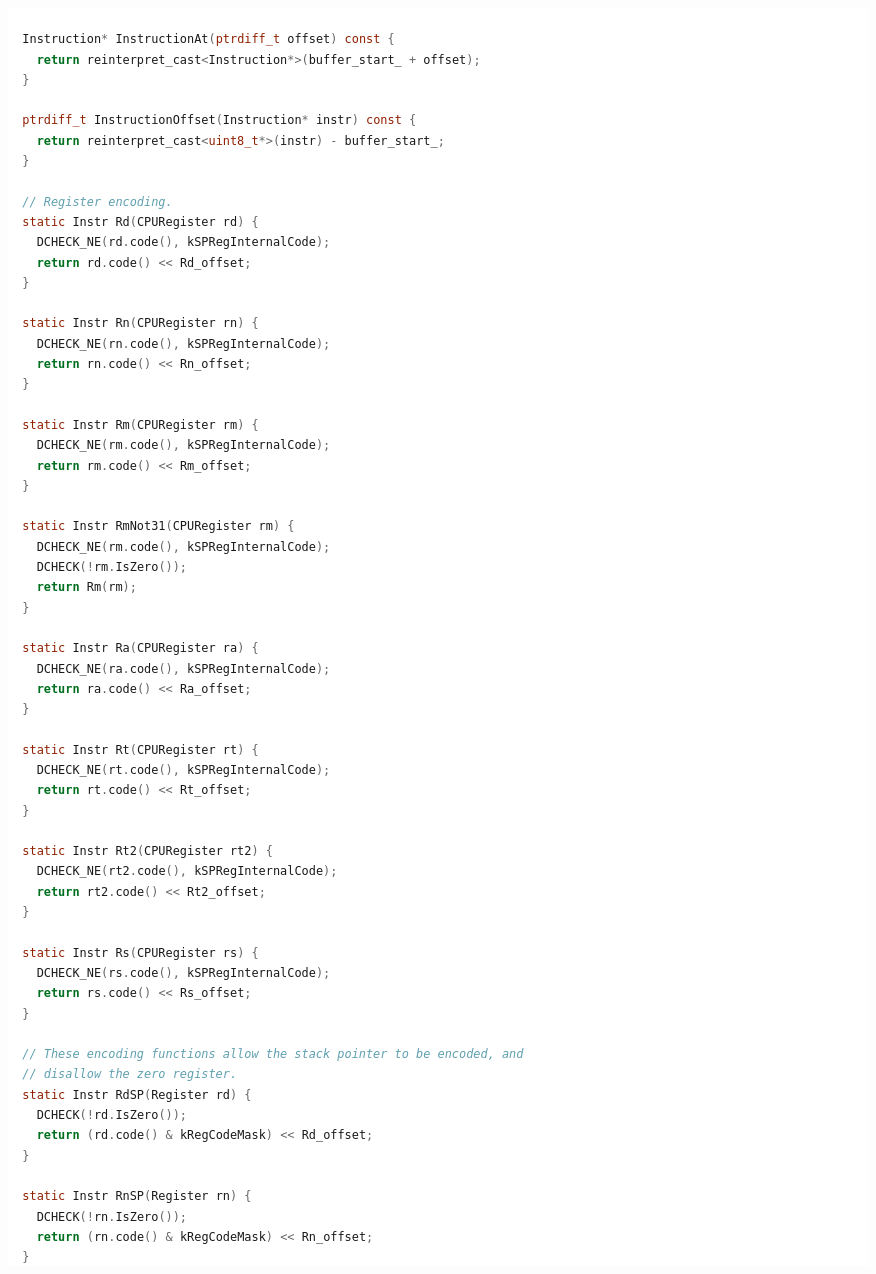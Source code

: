 ```c

  Instruction* InstructionAt(ptrdiff_t offset) const {
    return reinterpret_cast<Instruction*>(buffer_start_ + offset);
  }

  ptrdiff_t InstructionOffset(Instruction* instr) const {
    return reinterpret_cast<uint8_t*>(instr) - buffer_start_;
  }

  // Register encoding.
  static Instr Rd(CPURegister rd) {
    DCHECK_NE(rd.code(), kSPRegInternalCode);
    return rd.code() << Rd_offset;
  }

  static Instr Rn(CPURegister rn) {
    DCHECK_NE(rn.code(), kSPRegInternalCode);
    return rn.code() << Rn_offset;
  }

  static Instr Rm(CPURegister rm) {
    DCHECK_NE(rm.code(), kSPRegInternalCode);
    return rm.code() << Rm_offset;
  }

  static Instr RmNot31(CPURegister rm) {
    DCHECK_NE(rm.code(), kSPRegInternalCode);
    DCHECK(!rm.IsZero());
    return Rm(rm);
  }

  static Instr Ra(CPURegister ra) {
    DCHECK_NE(ra.code(), kSPRegInternalCode);
    return ra.code() << Ra_offset;
  }

  static Instr Rt(CPURegister rt) {
    DCHECK_NE(rt.code(), kSPRegInternalCode);
    return rt.code() << Rt_offset;
  }

  static Instr Rt2(CPURegister rt2) {
    DCHECK_NE(rt2.code(), kSPRegInternalCode);
    return rt2.code() << Rt2_offset;
  }

  static Instr Rs(CPURegister rs) {
    DCHECK_NE(rs.code(), kSPRegInternalCode);
    return rs.code() << Rs_offset;
  }

  // These encoding functions allow the stack pointer to be encoded, and
  // disallow the zero register.
  static Instr RdSP(Register rd) {
    DCHECK(!rd.IsZero());
    return (rd.code() & kRegCodeMask) << Rd_offset;
  }

  static Instr RnSP(Register rn) {
    DCHECK(!rn.IsZero());
    return (rn.code() & kRegCodeMask) << Rn_offset;
  }

```